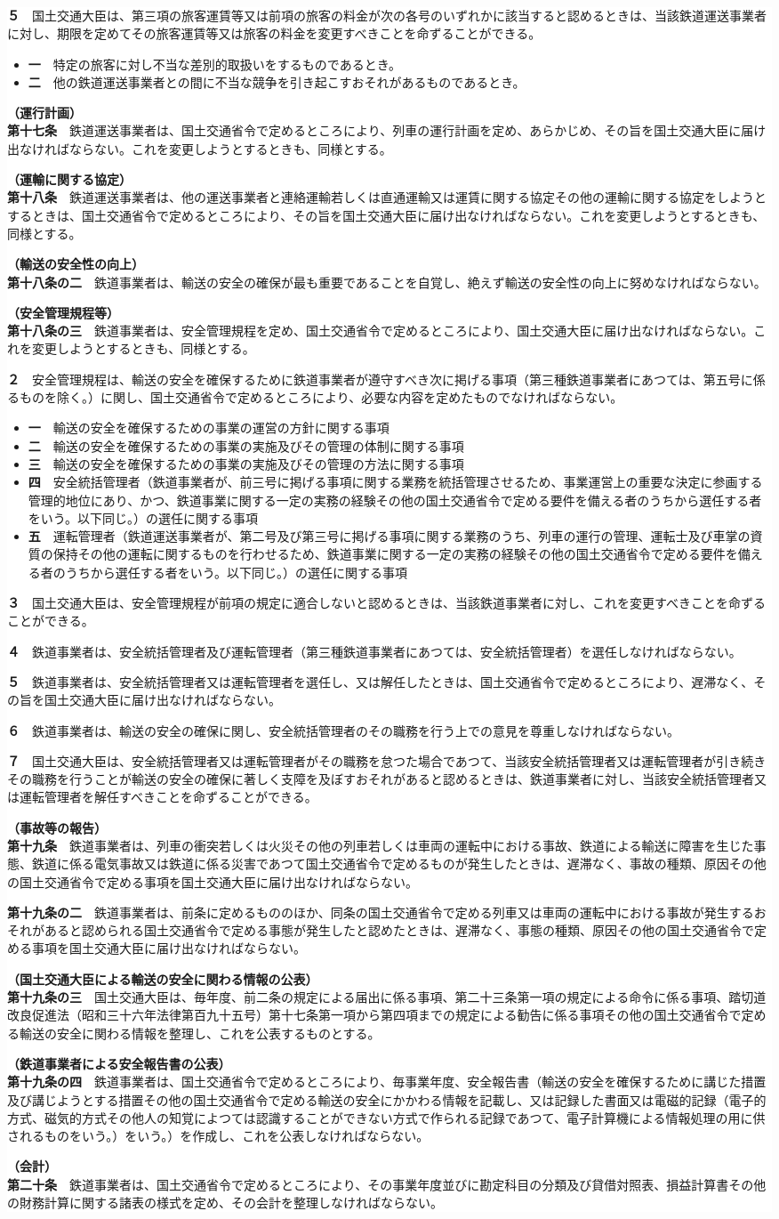 **５**　国土交通大臣は、第三項の旅客運賃等又は前項の旅客の料金が次の各号のいずれかに該当すると認めるときは、当該鉄道運送事業者に対し、期限を定めてその旅客運賃等又は旅客の料金を変更すべきことを命ずることができる。  
* **一**　特定の旅客に対し不当な差別的取扱いをするものであるとき。  
* **二**　他の鉄道運送事業者との間に不当な競争を引き起こすおそれがあるものであるとき。  
  
**（運行計画）**  
**第十七条**　鉄道運送事業者は、国土交通省令で定めるところにより、列車の運行計画を定め、あらかじめ、その旨を国土交通大臣に届け出なければならない。これを変更しようとするときも、同様とする。  
  
**（運輸に関する協定）**  
**第十八条**　鉄道運送事業者は、他の運送事業者と連絡運輸若しくは直通運輸又は運賃に関する協定その他の運輸に関する協定をしようとするときは、国土交通省令で定めるところにより、その旨を国土交通大臣に届け出なければならない。これを変更しようとするときも、同様とする。  
  
**（輸送の安全性の向上）**  
**第十八条の二**　鉄道事業者は、輸送の安全の確保が最も重要であることを自覚し、絶えず輸送の安全性の向上に努めなければならない。  
  
**（安全管理規程等）**  
**第十八条の三**　鉄道事業者は、安全管理規程を定め、国土交通省令で定めるところにより、国土交通大臣に届け出なければならない。これを変更しようとするときも、同様とする。  
  
**２**　安全管理規程は、輸送の安全を確保するために鉄道事業者が遵守すべき次に掲げる事項（第三種鉄道事業者にあつては、第五号に係るものを除く。）に関し、国土交通省令で定めるところにより、必要な内容を定めたものでなければならない。  
* **一**　輸送の安全を確保するための事業の運営の方針に関する事項  
* **二**　輸送の安全を確保するための事業の実施及びその管理の体制に関する事項  
* **三**　輸送の安全を確保するための事業の実施及びその管理の方法に関する事項  
* **四**　安全統括管理者（鉄道事業者が、前三号に掲げる事項に関する業務を統括管理させるため、事業運営上の重要な決定に参画する管理的地位にあり、かつ、鉄道事業に関する一定の実務の経験その他の国土交通省令で定める要件を備える者のうちから選任する者をいう。以下同じ。）の選任に関する事項  
* **五**　運転管理者（鉄道運送事業者が、第二号及び第三号に掲げる事項に関する業務のうち、列車の運行の管理、運転士及び車掌の資質の保持その他の運転に関するものを行わせるため、鉄道事業に関する一定の実務の経験その他の国土交通省令で定める要件を備える者のうちから選任する者をいう。以下同じ。）の選任に関する事項  
  
**３**　国土交通大臣は、安全管理規程が前項の規定に適合しないと認めるときは、当該鉄道事業者に対し、これを変更すべきことを命ずることができる。  
  
**４**　鉄道事業者は、安全統括管理者及び運転管理者（第三種鉄道事業者にあつては、安全統括管理者）を選任しなければならない。  
  
**５**　鉄道事業者は、安全統括管理者又は運転管理者を選任し、又は解任したときは、国土交通省令で定めるところにより、遅滞なく、その旨を国土交通大臣に届け出なければならない。  
  
**６**　鉄道事業者は、輸送の安全の確保に関し、安全統括管理者のその職務を行う上での意見を尊重しなければならない。  
  
**７**　国土交通大臣は、安全統括管理者又は運転管理者がその職務を怠つた場合であつて、当該安全統括管理者又は運転管理者が引き続きその職務を行うことが輸送の安全の確保に著しく支障を及ぼすおそれがあると認めるときは、鉄道事業者に対し、当該安全統括管理者又は運転管理者を解任すべきことを命ずることができる。  
  
**（事故等の報告）**  
**第十九条**　鉄道事業者は、列車の衝突若しくは火災その他の列車若しくは車両の運転中における事故、鉄道による輸送に障害を生じた事態、鉄道に係る電気事故又は鉄道に係る災害であつて国土交通省令で定めるものが発生したときは、遅滞なく、事故の種類、原因その他の国土交通省令で定める事項を国土交通大臣に届け出なければならない。  
  
**第十九条の二**　鉄道事業者は、前条に定めるもののほか、同条の国土交通省令で定める列車又は車両の運転中における事故が発生するおそれがあると認められる国土交通省令で定める事態が発生したと認めたときは、遅滞なく、事態の種類、原因その他の国土交通省令で定める事項を国土交通大臣に届け出なければならない。  
  
**（国土交通大臣による輸送の安全に関わる情報の公表）**  
**第十九条の三**　国土交通大臣は、毎年度、前二条の規定による届出に係る事項、第二十三条第一項の規定による命令に係る事項、踏切道改良促進法（昭和三十六年法律第百九十五号）第十七条第一項から第四項までの規定による勧告に係る事項その他の国土交通省令で定める輸送の安全に関わる情報を整理し、これを公表するものとする。  
  
**（鉄道事業者による安全報告書の公表）**  
**第十九条の四**　鉄道事業者は、国土交通省令で定めるところにより、毎事業年度、安全報告書（輸送の安全を確保するために講じた措置及び講じようとする措置その他の国土交通省令で定める輸送の安全にかかわる情報を記載し、又は記録した書面又は電磁的記録（電子的方式、磁気的方式その他人の知覚によつては認識することができない方式で作られる記録であつて、電子計算機による情報処理の用に供されるものをいう。）をいう。）を作成し、これを公表しなければならない。  
  
**（会計）**  
**第二十条**　鉄道事業者は、国土交通省令で定めるところにより、その事業年度並びに勘定科目の分類及び貸借対照表、損益計算書その他の財務計算に関する諸表の様式を定め、その会計を整理しなければならない。  
  